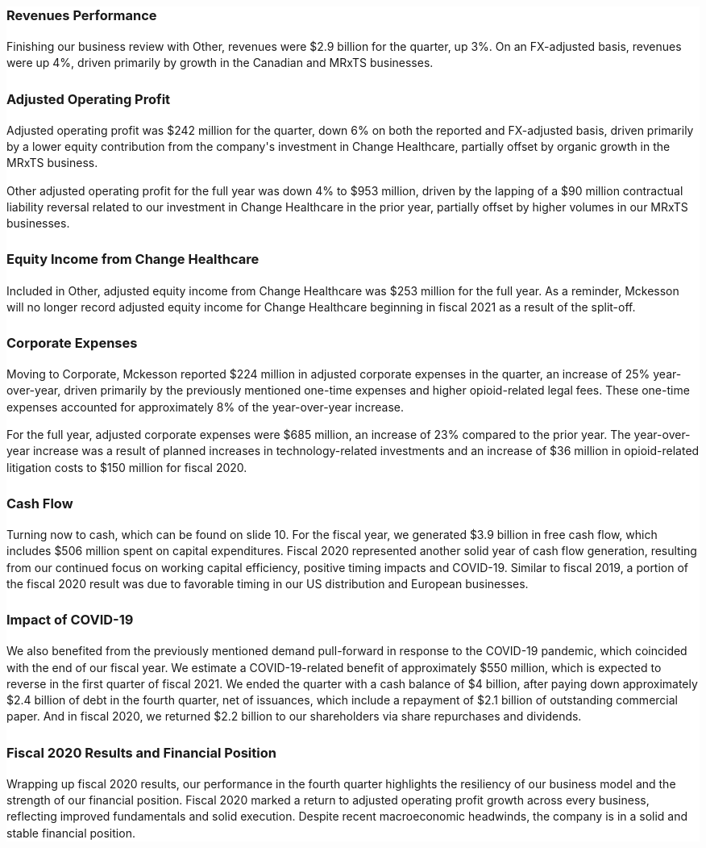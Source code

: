 ### Revenues Performance
Finishing our business review with Other, revenues were $2.9 billion for the quarter, up 3%. On an FX-adjusted basis, revenues were up 4%, driven primarily by growth in the Canadian and MRxTS businesses.

### Adjusted Operating Profit
Adjusted operating profit was $242 million for the quarter, down 6% on both the reported and FX-adjusted basis, driven primarily by a lower equity contribution from the company's investment in Change Healthcare, partially offset by organic growth in the MRxTS business.

Other adjusted operating profit for the full year was down 4% to $953 million, driven by the lapping of a $90 million contractual liability reversal related to our investment in Change Healthcare in the prior year, partially offset by higher volumes in our MRxTS businesses.

### Equity Income from Change Healthcare
Included in Other, adjusted equity income from Change Healthcare was $253 million for the full year. As a reminder, Mckesson will no longer record adjusted equity income for Change Healthcare beginning in fiscal 2021 as a result of the split-off.

### Corporate Expenses
Moving to Corporate, Mckesson reported $224 million in adjusted corporate expenses in the quarter, an increase of 25% year-over-year, driven primarily by the previously mentioned one-time expenses and higher opioid-related legal fees. These one-time expenses accounted for approximately 8% of the year-over-year increase.

For the full year, adjusted corporate expenses were $685 million, an increase of 23% compared to the prior year. The year-over-year increase was a result of planned increases in technology-related investments and an increase of $36 million in opioid-related litigation costs to $150 million for fiscal 2020.

### Cash Flow
Turning now to cash, which can be found on slide 10. For the fiscal year, we generated $3.9 billion in free cash flow, which includes $506 million spent on capital expenditures. Fiscal 2020 represented another solid year of cash flow generation, resulting from our continued focus on working capital efficiency, positive timing impacts and COVID-19. Similar to fiscal 2019, a portion of the fiscal 2020 result was due to favorable timing in our US distribution and European businesses.

### Impact of COVID-19
We also benefited from the previously mentioned demand pull-forward in response to the COVID-19 pandemic, which coincided with the end of our fiscal year. We estimate a COVID-19-related benefit of approximately $550 million, which is expected to reverse in the first quarter of fiscal 2021. We ended the quarter with a cash balance of $4 billion, after paying down approximately $2.4 billion of debt in the fourth quarter, net of issuances, which include a repayment of $2.1 billion of outstanding commercial paper. And in fiscal 2020, we returned $2.2 billion to our shareholders via share repurchases and dividends.

### Fiscal 2020 Results and Financial Position
Wrapping up fiscal 2020 results, our performance in the fourth quarter highlights the resiliency of our business model and the strength of our financial position. Fiscal 2020 marked a return to adjusted operating profit growth across every business, reflecting improved fundamentals and solid execution. Despite recent macroeconomic headwinds, the company is in a solid and stable financial position.
